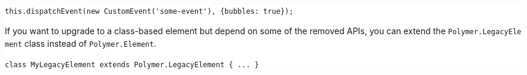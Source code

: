
```
this.dispatchEvent(new CustomEvent('some-event'), {bubbles: true});
```


If you want to upgrade to a class-based element but depend on some of the removed APIs, you can extend the `Polymer.LegacyElement` class instead of `Polymer.Element`.


```
class MyLegacyElement extends Polymer.LegacyElement { ... }
```



